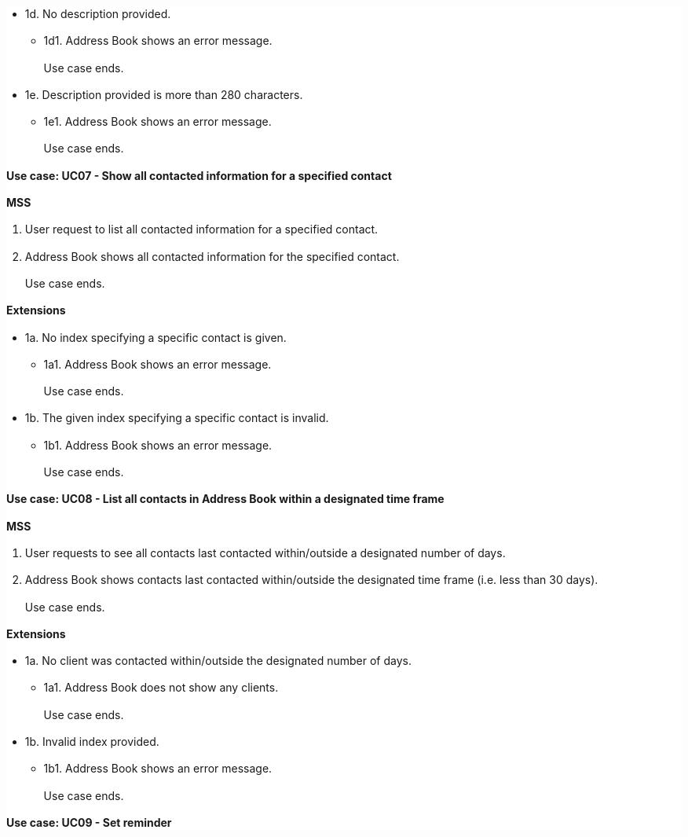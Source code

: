 * 1d. No description provided.

    * 1d1. Address Book shows an error message.

      Use case ends.

* 1e. Description provided is more than 280 characters.

    * 1e1. Address Book shows an error message.

      Use case ends.

<div style="page-break-after: always;"></div>

**Use case: UC07 - Show all contacted information for a specified contact**

**MSS**

1. User request to list all contacted information for a specified contact.
2. Address Book shows all contacted information for the specified contact.

   Use case ends.

**Extensions**

* 1a. No index specifying a specific contact is given.

    * 1a1. Address Book shows an error message.

      Use case ends.

* 1b. The given index specifying a specific contact is invalid.

    * 1b1. Address Book shows an error message.

      Use case ends.

**Use case: UC08 - List all contacts in Address Book within a designated time frame**

**MSS**

1. User requests to see all contacts last contacted within/outside a designated number of days.
2. Address Book shows contacts last contacted within/outside the designated time frame (i.e. less than 30 days).

   Use case ends.

**Extensions**

* 1a. No client was contacted within/outside the designated number of days.

    * 1a1. Address Book does not show any clients.

      Use case ends.

* 1b. Invalid index provided.

    * 1b1. Address Book shows an error message.

      Use case ends.

<div style="page-break-after: always;"></div>

**Use case: UC09 - Set reminder**
